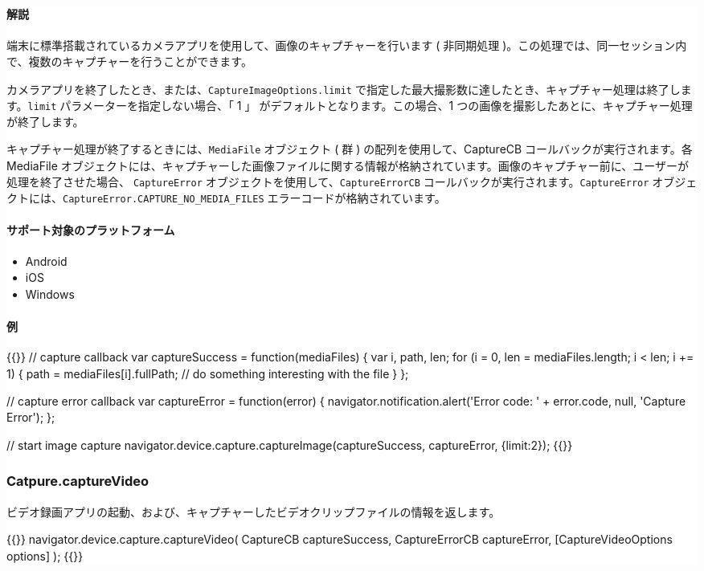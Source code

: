 #### 解説

端末に標準搭載されているカメラアプリを使用して、画像のキャプチャーを行います
( 非同期処理 )。この処理では、同一セッション内で、複数のキャプチャーを行うことができます。

カメラアプリを終了したとき、または、`CaptureImageOptions.limit`
で指定した最大撮影数に達したとき、キャプチャー処理は終了します。`limit`
パラメーターを指定しない場合、「 1 」
がデフォルトとなります。この場合、1
つの画像を撮影したあとに、キャプチャー処理が終了します。

キャプチャー処理が終了するときには、`MediaFile` オブジェクト ( 群 )
の配列を使用して、CaptureCB コールバックが実行されます。各 MediaFile
オブジェクトには、キャプチャーした画像ファイルに関する情報が格納されています。画像のキャプチャー前に、ユーザーが処理を終了させた場合、
`CaptureError` オブジェクトを使用して、`CaptureErrorCB`
コールバックが実行されます。`CaptureError`
オブジェクトには、`CaptureError.CAPTURE_NO_MEDIA_FILES`
エラーコードが格納されています。

#### サポート対象のプラットフォーム

-   Android
-   iOS
-   Windows

#### 例

{{<highlight javascript>}}
// capture callback
var captureSuccess = function(mediaFiles) {
    var i, path, len;
    for (i = 0, len = mediaFiles.length; i < len; i += 1) {
        path = mediaFiles[i].fullPath;
        // do something interesting with the file
    }
};

// capture error callback
var captureError = function(error) {
    navigator.notification.alert('Error code: ' + error.code, null, 'Capture Error');
};

// start image capture
navigator.device.capture.captureImage(captureSuccess, captureError, {limit:2});
{{</highlight>}}

### Catpure.captureVideo

ビデオ録画アプリの起動、および、キャプチャーしたビデオクリップファイルの情報を返します。

{{<highlight javascript>}}
navigator.device.capture.captureVideo(
    CaptureCB captureSuccess, CaptureErrorCB captureError, [CaptureVideoOptions options]
);
{{</highlight>}}

